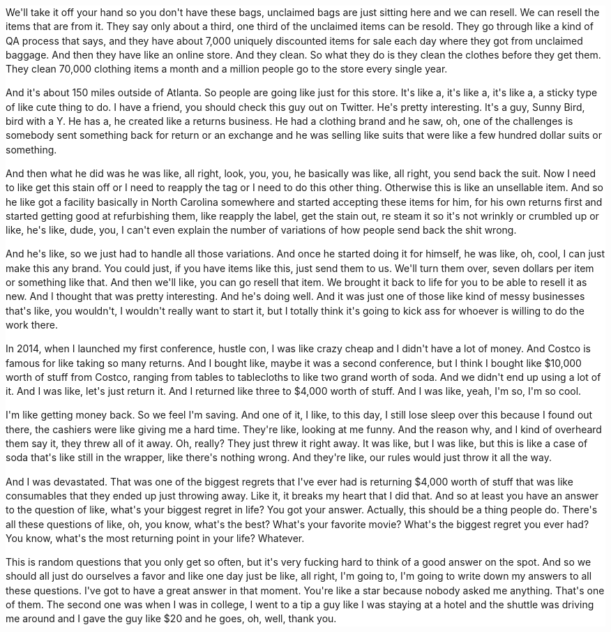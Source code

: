 We'll take it off your hand so you don't have these bags, unclaimed bags are just sitting here and we can resell. We can resell the items that are from it. They say only about a third, one third of the unclaimed items can be resold. They go through like a kind of QA process that says, and they have about 7,000 uniquely discounted items for sale each day where they got from unclaimed baggage. And then they have like an online store. And they clean. So what they do is they clean the clothes before they get them. They clean 70,000 clothing items a month and a million people go to the store every single year.

And it's about 150 miles outside of Atlanta. So people are going like just for this store. It's like a, it's like a, it's like a, a sticky type of like cute thing to do. I have a friend, you should check this guy out on Twitter. He's pretty interesting. It's a guy, Sunny Bird, bird with a Y. He has a, he created like a returns business. He had a clothing brand and he saw, oh, one of the challenges is somebody sent something back for return or an exchange and he was selling like suits that were like a few hundred dollar suits or something.

And then what he did was he was like, all right, look, you, you, he basically was like, all right, you send back the suit. Now I need to like get this stain off or I need to reapply the tag or I need to do this other thing. Otherwise this is like an unsellable item. And so he like got a facility basically in North Carolina somewhere and started accepting these items for him, for his own returns first and started getting good at refurbishing them, like reapply the label, get the stain out, re steam it so it's not wrinkly or crumbled up or like, he's like, dude, you, I can't even explain the number of variations of how people send back the shit wrong.

And he's like, so we just had to handle all those variations. And once he started doing it for himself, he was like, oh, cool, I can just make this any brand. You could just, if you have items like this, just send them to us. We'll turn them over, seven dollars per item or something like that. And then we'll like, you can go resell that item. We brought it back to life for you to be able to resell it as new. And I thought that was pretty interesting. And he's doing well. And it was just one of those like kind of messy businesses that's like, you wouldn't, I wouldn't really want to start it, but I totally think it's going to kick ass for whoever is willing to do the work there.

In 2014, when I launched my first conference, hustle con, I was like crazy cheap and I didn't have a lot of money. And Costco is famous for like taking so many returns. And I bought like, maybe it was a second conference, but I think I bought like $10,000 worth of stuff from Costco, ranging from tables to tablecloths to like two grand worth of soda. And we didn't end up using a lot of it. And I was like, let's just return it. And I returned like three to $4,000 worth of stuff. And I was like, yeah, I'm so, I'm so cool.

I'm like getting money back. So we feel I'm saving. And one of it, I like, to this day, I still lose sleep over this because I found out there, the cashiers were like giving me a hard time. They're like, looking at me funny. And the reason why, and I kind of overheard them say it, they threw all of it away. Oh, really? They just threw it right away. It was like, but I was like, but this is like a case of soda that's like still in the wrapper, like there's nothing wrong. And they're like, our rules would just throw it all the way.

And I was devastated. That was one of the biggest regrets that I've ever had is returning $4,000 worth of stuff that was like consumables that they ended up just throwing away. Like it, it breaks my heart that I did that. And so at least you have an answer to the question of like, what's your biggest regret in life? You got your answer. Actually, this should be a thing people do. There's all these questions of like, oh, you know, what's the best? What's your favorite movie? What's the biggest regret you ever had? You know, what's the most returning point in your life? Whatever.

This is random questions that you only get so often, but it's very fucking hard to think of a good answer on the spot. And so we should all just do ourselves a favor and like one day just be like, all right, I'm going to, I'm going to write down my answers to all these questions. I've got to have a great answer in that moment. You're like a star because nobody asked me anything. That's one of them. The second one was when I was in college, I went to a tip a guy like I was staying at a hotel and the shuttle was driving me around and I gave the guy like $20 and he goes, oh, well, thank you.
